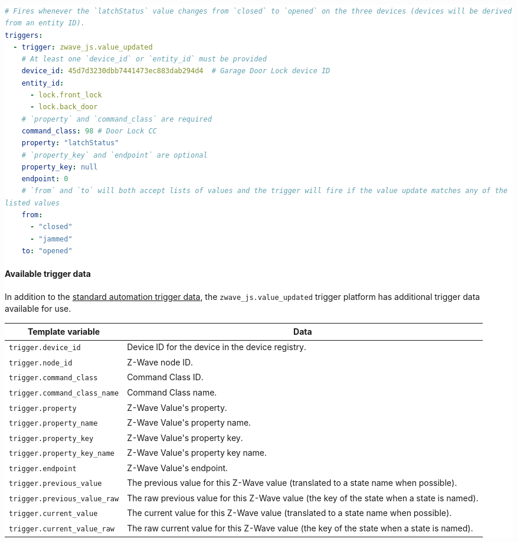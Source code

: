```yaml
# Fires whenever the `latchStatus` value changes from `closed` to `opened` on the three devices (devices will be derived from an entity ID).
triggers:
  - trigger: zwave_js.value_updated
    # At least one `device_id` or `entity_id` must be provided
    device_id: 45d7d3230dbb7441473ec883dab294d4  # Garage Door Lock device ID
    entity_id:
      - lock.front_lock
      - lock.back_door
    # `property` and `command_class` are required
    command_class: 98 # Door Lock CC
    property: "latchStatus"
    # `property_key` and `endpoint` are optional
    property_key: null
    endpoint: 0
    # `from` and `to` will both accept lists of values and the trigger will fire if the value update matches any of the listed values
    from:
      - "closed"
      - "jammed"
    to: "opened"
```

#### Available trigger data

In addition to the [standard automation trigger data](/docs/automation/templating/#all), the `zwave_js.value_updated` trigger platform has additional trigger data available for use.

| Template variable            | Data                                                                                       |
| ---------------------------- | ------------------------------------------------------------------------------------------ |
| `trigger.device_id`          | Device ID for the device in the device registry.                                           |
| `trigger.node_id`            | Z-Wave node ID.                                                                            |
| `trigger.command_class`      | Command Class ID.                                                                          |
| `trigger.command_class_name` | Command Class name.                                                                        |
| `trigger.property`           | Z-Wave Value's property.                                                                   |
| `trigger.property_name`      | Z-Wave Value's property name.                                                              |
| `trigger.property_key`       | Z-Wave Value's property key.                                                               |
| `trigger.property_key_name`  | Z-Wave Value's property key name.                                                          |
| `trigger.endpoint`           | Z-Wave Value's endpoint.                                                                   |
| `trigger.previous_value`     | The previous value for this Z-Wave value (translated to a state name when possible).       |
| `trigger.previous_value_raw` | The raw previous value for this Z-Wave value (the key of the state when a state is named). |
| `trigger.current_value`      | The current value for this Z-Wave value (translated to a state name when possible).        |
| `trigger.current_value_raw`  | The raw current value for this Z-Wave value (the key of the state when a state is named).  |
